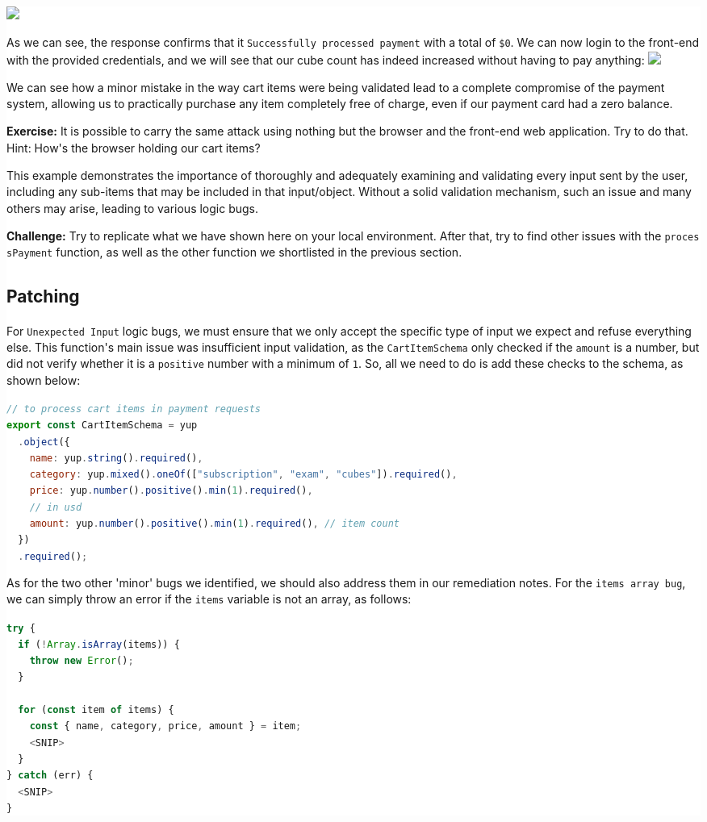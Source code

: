 ![](uQbJkhJuW2gh.png)

As we can see, the response confirms that it `Successfully processed payment` with a total of `$0`. We can now login to the front-end with the provided credentials, and we will see that our cube count has indeed increased without having to pay anything:
![](zjX8BNxTSPFp.png)

We can see how a minor mistake in the way cart items were being validated lead to a complete compromise of the payment system, allowing us to practically purchase any item completely free of charge, even if our payment card had a zero balance.

**Exercise:** It is possible to carry the same attack using nothing but the browser and the front-end web application. Try to do that. Hint: How's the browser holding our cart items?

This example demonstrates the importance of thoroughly and adequately examining and validating every input sent by the user, including any sub-items that may be included in that input/object. Without a solid validation mechanism, such an issue and many others may arise, leading to various logic bugs.

**Challenge:** Try to replicate what we have shown here on your local environment. After that, try to find other issues with the `processPayment` function, as well as the other function we shortlisted in the previous section.

## Patching

For `Unexpected Input` logic bugs, we must ensure that we only accept the specific type of input we expect and refuse everything else. This function's main issue was insufficient input validation, as the `CartItemSchema` only checked if the `amount` is a number, but did not verify whether it is a `positive` number with a minimum of `1`. So, all we need to do is add these checks to the schema, as shown below:

```js
// to process cart items in payment requests
export const CartItemSchema = yup
  .object({
    name: yup.string().required(),
    category: yup.mixed().oneOf(["subscription", "exam", "cubes"]).required(),
    price: yup.number().positive().min(1).required(),
    // in usd
    amount: yup.number().positive().min(1).required(), // item count
  })
  .required();

```

As for the two other 'minor' bugs we identified, we should also address them in our remediation notes. For the `items array bug`, we can simply throw an error if the `items` variable is not an array, as follows:

```js
try {
  if (!Array.isArray(items)) {
    throw new Error();
  }

  for (const item of items) {
    const { name, category, price, amount } = item;
    <SNIP>
  }
} catch (err) {
  <SNIP>
}

```
